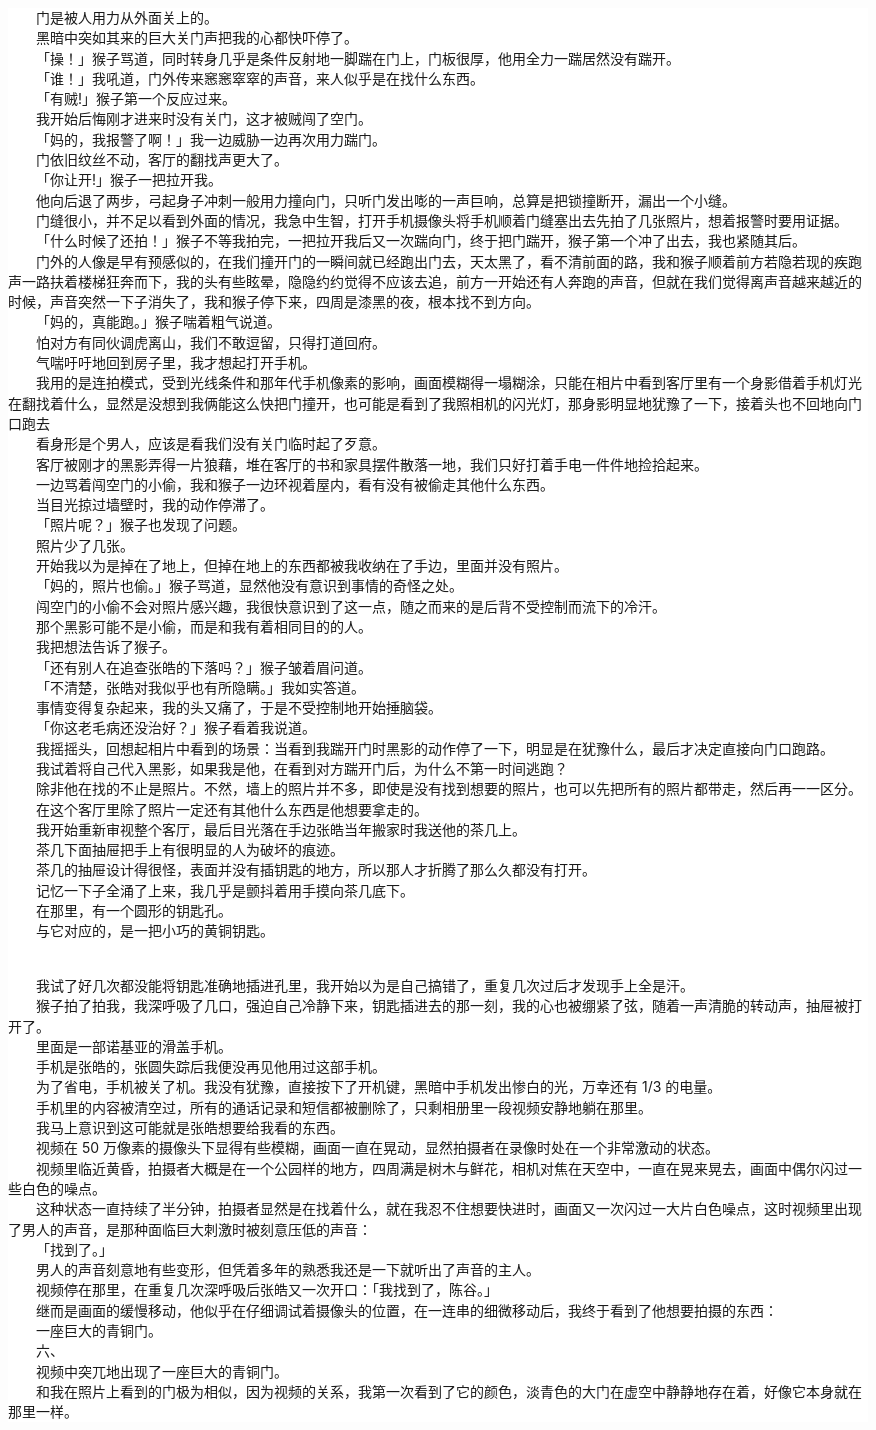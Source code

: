 &emsp;&emsp;门是被人用力从外面关上的。  
&emsp;&emsp;黑暗中突如其来的巨大关门声把我的心都快吓停了。  
&emsp;&emsp;「操！」猴子骂道，同时转身几乎是条件反射地一脚踹在门上，门板很厚，他用全力一踹居然没有踹开。  
&emsp;&emsp;「谁！」我吼道，门外传来窸窸窣窣的声音，来人似乎是在找什么东西。  
&emsp;&emsp;「有贼!」猴子第一个反应过来。  
&emsp;&emsp;我开始后悔刚才进来时没有关门，这才被贼闯了空门。  
&emsp;&emsp;「妈的，我报警了啊！」我一边威胁一边再次用力踹门。  
&emsp;&emsp;门依旧纹丝不动，客厅的翻找声更大了。  
&emsp;&emsp;「你让开!」猴子一把拉开我。  
&emsp;&emsp;他向后退了两步，弓起身子冲刺一般用力撞向门，只听门发出嘭的一声巨响，总算是把锁撞断开，漏出一个小缝。   
&emsp;&emsp;门缝很小，并不足以看到外面的情况，我急中生智，打开手机摄像头将手机顺着门缝塞出去先拍了几张照片，想着报警时要用证据。  
&emsp;&emsp;「什么时候了还拍！」猴子不等我拍完，一把拉开我后又一次踹向门，终于把门踹开，猴子第一个冲了出去，我也紧随其后。  
&emsp;&emsp;门外的人像是早有预感似的，在我们撞开门的一瞬间就已经跑出门去，天太黑了，看不清前面的路，我和猴子顺着前方若隐若现的疾跑声一路扶着楼梯狂奔而下，我的头有些眩晕，隐隐约约觉得不应该去追，前方一开始还有人奔跑的声音，但就在我们觉得离声音越来越近的时候，声音突然一下子消失了，我和猴子停下来，四周是漆黑的夜，根本找不到方向。  
&emsp;&emsp;「妈的，真能跑。」猴子喘着粗气说道。  
&emsp;&emsp;怕对方有同伙调虎离山，我们不敢逗留，只得打道回府。  
&emsp;&emsp;气喘吁吁地回到房子里，我才想起打开手机。  
&emsp;&emsp;我用的是连拍模式，受到光线条件和那年代手机像素的影响，画面模糊得一塌糊涂，只能在相片中看到客厅里有一个身影借着手机灯光在翻找着什么，显然是没想到我俩能这么快把门撞开，也可能是看到了我照相机的闪光灯，那身影明显地犹豫了一下，接着头也不回地向门口跑去  
&emsp;&emsp;看身形是个男人，应该是看我们没有关门临时起了歹意。   
&emsp;&emsp;客厅被刚才的黑影弄得一片狼藉，堆在客厅的书和家具摆件散落一地，我们只好打着手电一件件地捡拾起来。  
&emsp;&emsp;一边骂着闯空门的小偷，我和猴子一边环视着屋内，看有没有被偷走其他什么东西。  
&emsp;&emsp;当目光掠过墙壁时，我的动作停滞了。  
&emsp;&emsp;「照片呢？」猴子也发现了问题。  
&emsp;&emsp;照片少了几张。   
&emsp;&emsp;开始我以为是掉在了地上，但掉在地上的东西都被我收纳在了手边，里面并没有照片。  
&emsp;&emsp;「妈的，照片也偷。」猴子骂道，显然他没有意识到事情的奇怪之处。  
&emsp;&emsp;闯空门的小偷不会对照片感兴趣，我很快意识到了这一点，随之而来的是后背不受控制而流下的冷汗。  
&emsp;&emsp;那个黑影可能不是小偷，而是和我有着相同目的的人。  
&emsp;&emsp;我把想法告诉了猴子。  
&emsp;&emsp;「还有别人在追查张皓的下落吗？」猴子皱着眉问道。  
&emsp;&emsp;「不清楚，张皓对我似乎也有所隐瞒。」我如实答道。  
&emsp;&emsp;事情变得复杂起来，我的头又痛了，于是不受控制地开始捶脑袋。  
&emsp;&emsp;「你这老毛病还没治好？」猴子看着我说道。  
&emsp;&emsp;我摇摇头，回想起相片中看到的场景：当看到我踹开门时黑影的动作停了一下，明显是在犹豫什么，最后才决定直接向门口跑路。  
&emsp;&emsp;我试着将自己代入黑影，如果我是他，在看到对方踹开门后，为什么不第一时间逃跑？  
&emsp;&emsp;除非他在找的不止是照片。不然，墙上的照片并不多，即使是没有找到想要的照片，也可以先把所有的照片都带走，然后再一一区分。  
&emsp;&emsp;在这个客厅里除了照片一定还有其他什么东西是他想要拿走的。  
&emsp;&emsp;我开始重新审视整个客厅，最后目光落在手边张皓当年搬家时我送他的茶几上。  
&emsp;&emsp;茶几下面抽屉把手上有很明显的人为破坏的痕迹。  
&emsp;&emsp;茶几的抽屉设计得很怪，表面并没有插钥匙的地方，所以那人才折腾了那么久都没有打开。  
&emsp;&emsp;记忆一下子全涌了上来，我几乎是颤抖着用手摸向茶几底下。  
&emsp;&emsp;在那里，有一个圆形的钥匙孔。  
&emsp;&emsp;与它对应的，是一把小巧的黄铜钥匙。  
&emsp;&emsp;
  
&emsp;&emsp;我试了好几次都没能将钥匙准确地插进孔里，我开始以为是自己搞错了，重复几次过后才发现手上全是汗。  
&emsp;&emsp;猴子拍了拍我，我深呼吸了几口，强迫自己冷静下来，钥匙插进去的那一刻，我的心也被绷紧了弦，随着一声清脆的转动声，抽屉被打开了。  
&emsp;&emsp;里面是一部诺基亚的滑盖手机。  
&emsp;&emsp;手机是张皓的，张圆失踪后我便没再见他用过这部手机。  
&emsp;&emsp;为了省电，手机被关了机。我没有犹豫，直接按下了开机键，黑暗中手机发出惨白的光，万幸还有 1/3 的电量。  
&emsp;&emsp;手机里的内容被清空过，所有的通话记录和短信都被删除了，只剩相册里一段视频安静地躺在那里。  
&emsp;&emsp;我马上意识到这可能就是张皓想要给我看的东西。  
&emsp;&emsp;视频在 50 万像素的摄像头下显得有些模糊，画面一直在晃动，显然拍摄者在录像时处在一个非常激动的状态。  
&emsp;&emsp;视频里临近黄昏，拍摄者大概是在一个公园样的地方，四周满是树木与鲜花，相机对焦在天空中，一直在晃来晃去，画面中偶尔闪过一些白色的噪点。  
&emsp;&emsp;这种状态一直持续了半分钟，拍摄者显然是在找着什么，就在我忍不住想要快进时，画面又一次闪过一大片白色噪点，这时视频里出现了男人的声音，是那种面临巨大刺激时被刻意压低的声音：  
&emsp;&emsp;「找到了。」  
&emsp;&emsp;男人的声音刻意地有些变形，但凭着多年的熟悉我还是一下就听出了声音的主人。  
&emsp;&emsp;视频停在那里，在重复几次深呼吸后张皓又一次开口：「我找到了，陈谷。」  
&emsp;&emsp;继而是画面的缓慢移动，他似乎在仔细调试着摄像头的位置，在一连串的细微移动后，我终于看到了他想要拍摄的东西：   
&emsp;&emsp;一座巨大的青铜门。  
&emsp;&emsp;六、  
&emsp;&emsp;视频中突兀地出现了一座巨大的青铜门。   
&emsp;&emsp;和我在照片上看到的门极为相似，因为视频的关系，我第一次看到了它的颜色，淡青色的大门在虚空中静静地存在着，好像它本身就在那里一样。  